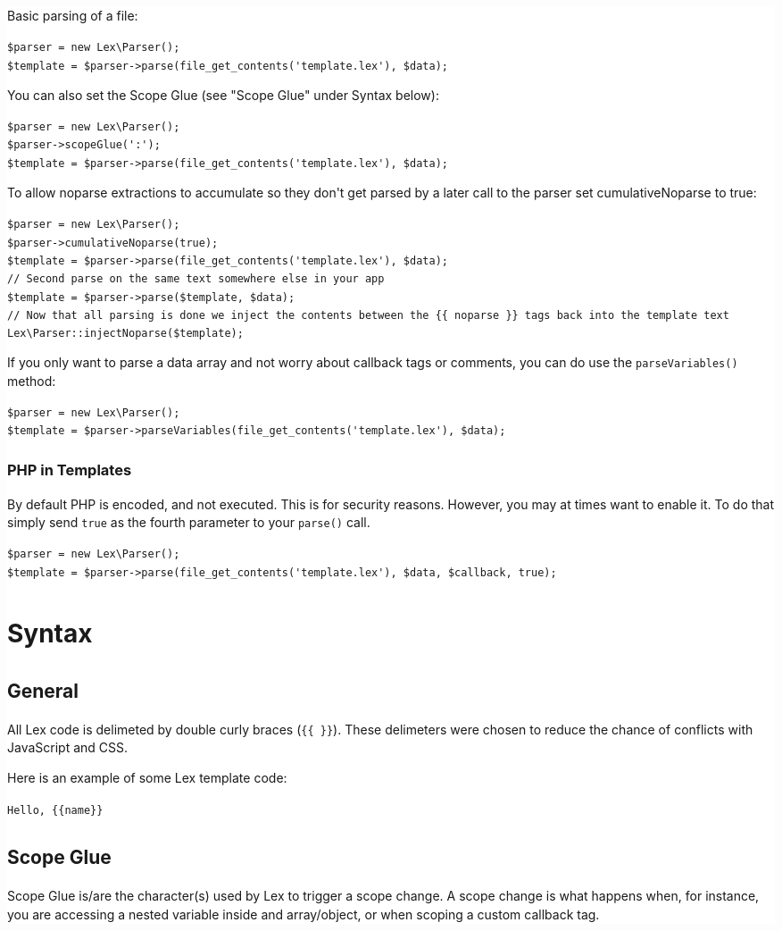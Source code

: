 Basic parsing of a file:

    $parser = new Lex\Parser();
    $template = $parser->parse(file_get_contents('template.lex'), $data);

You can also set the Scope Glue (see "Scope Glue" under Syntax below):

    $parser = new Lex\Parser();
    $parser->scopeGlue(':');
    $template = $parser->parse(file_get_contents('template.lex'), $data);

To allow noparse extractions to accumulate so they don't get parsed by a later call to the parser set cumulativeNoparse to true:

    $parser = new Lex\Parser();
    $parser->cumulativeNoparse(true);
    $template = $parser->parse(file_get_contents('template.lex'), $data);
	// Second parse on the same text somewhere else in your app
	$template = $parser->parse($template, $data);
	// Now that all parsing is done we inject the contents between the {{ noparse }} tags back into the template text
	Lex\Parser::injectNoparse($template);

If you only want to parse a data array and not worry about callback tags or comments, you can do use the `parseVariables()` method:

    $parser = new Lex\Parser();
    $template = $parser->parseVariables(file_get_contents('template.lex'), $data);


### PHP in Templates

By default PHP is encoded, and not executed.  This is for security reasons.  However, you may at times want to enable it.  To do that simply send `true` as the fourth parameter to your `parse()` call.

    $parser = new Lex\Parser();
    $template = $parser->parse(file_get_contents('template.lex'), $data, $callback, true);

Syntax
======

General
-------

All Lex code is delimeted by double curly braces (`{{ }}`).  These delimeters were chosen to reduce the chance of conflicts with JavaScript and CSS.

Here is an example of some Lex template code:

    Hello, {{name}}


Scope Glue
----------

Scope Glue is/are the character(s) used by Lex to trigger a scope change.  A scope change is what happens when, for instance, you are accessing a nested variable inside and array/object, or when scoping a custom callback tag.
